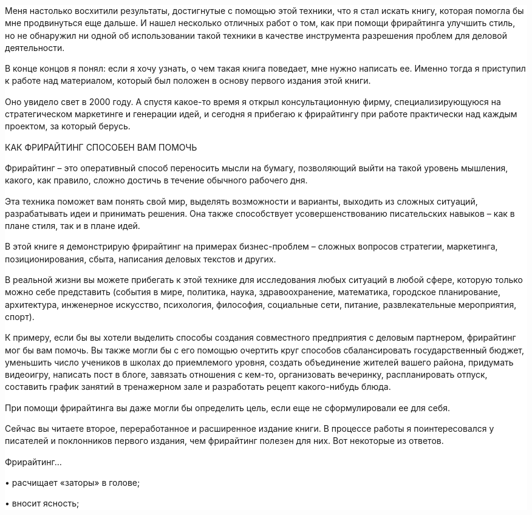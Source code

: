 Меня настолько восхитили результаты, достигнутые с помощью этой техники,
что я стал искать книгу, которая помогла бы мне продвинуться еще дальше.
И нашел несколько отличных работ о том, как при помощи фрирайтинга
улучшить стиль, но не обнаружил ни одной об использовании такой техники
в качестве инструмента разрешения проблем для деловой деятельности.

В конце концов я понял: если я хочу узнать, о чем такая книга поведает,
мне нужно написать ее. Именно тогда я приступил к работе над материалом,
который был положен в основу первого издания этой книги.

Оно увидело свет в 2000 году. А спустя какое-то время я открыл
консультационную фирму, специализирующуюся на стратегическом маркетинге
и генерации идей, и сегодня я прибегаю к фрирайтингу при работе
практически над каждым проектом, за который берусь.

КАК ФРИРАЙТИНГ СПОСОБЕН ВАМ ПОМОЧЬ

Фрирайтинг – это оперативный способ переносить мысли на бумагу,
позволяющий выйти на такой уровень мышления, какого, как правило, сложно
достичь в течение обычного рабочего дня.

Эта техника поможет вам понять свой мир, выделять возможности и
варианты, выходить из сложных ситуаций, разрабатывать идеи и принимать
решения. Она также способствует усовершенствованию писательских
навыков – как в плане стиля, так и в плане идей.

В этой книге я демонстрирую фрирайтинг на примерах бизнес-проблем –
сложных вопросов стратегии, маркетинга, позиционирования, сбыта,
написания деловых текстов и других.

В реальной жизни вы можете прибегать к этой технике для исследования
любых ситуаций в любой сфере, которую только можно себе представить
(события в мире, политика, наука, здравоохранение, математика, городское
планирование, архитектура, инженерное искусство, психология, философия,
социальные сети, питание, развлекательные мероприятия, спорт).

К примеру, если бы вы хотели выделить способы создания совместного
предприятия с деловым партнером, фрирайтинг мог бы вам помочь. Вы также
могли бы с его помощью очертить круг способов сбалансировать
государственный бюджет, уменьшить число учеников в школах до приемлемого
уровня, создать объединение жителей вашего района, придумать видеоигру,
написать пост в блоге, завязать отношения с кем-то, организовать
вечеринку, распланировать отпуск, составить график занятий в тренажерном
зале и разработать рецепт какого-нибудь блюда.

При помощи фрирайтинга вы даже могли бы определить цель, если еще не
сформулировали ее для себя.

Сейчас вы читаете второе, переработанное и расширенное издание книги. В
процессе работы я поинтересовался у писателей и поклонников первого
издания, чем фрирайтинг полезен для них. Вот некоторые из ответов.

Фрирайтинг…

• расчищает «заторы» в голове;

• вносит ясность;
